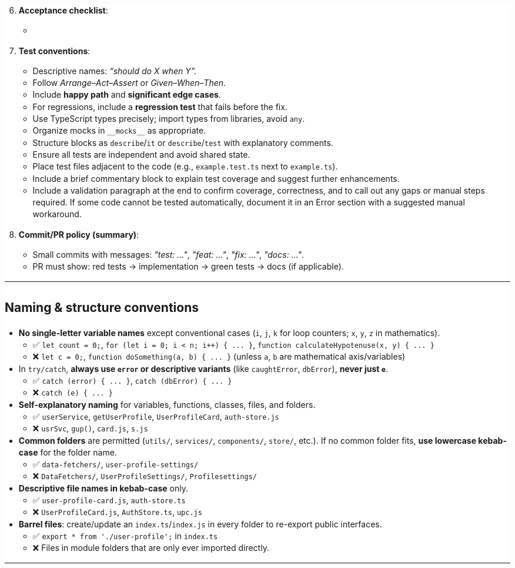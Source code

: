 6. **Acceptance checklist**:

   *

7. **Test conventions**:

   * Descriptive names: *“should do X when Y”.*
   * Follow *Arrange–Act–Assert* or *Given–When–Then*.
   * Include **happy path** and **significant edge cases**.
   * For regressions, include a **regression test** that fails before the fix.
   * Use TypeScript types precisely; import types from libraries, avoid `any`.
   * Organize mocks in `__mocks__` as appropriate.
   * Structure blocks as `describe`/`it` or `describe`/`test` with explanatory comments.
   * Ensure all tests are independent and avoid shared state.
   * Place test files adjacent to the code (e.g., `example.test.ts` next to `example.ts`).
   * Include a brief commentary block to explain test coverage and suggest further enhancements.
   * Include a validation paragraph at the end to confirm coverage, correctness, and to call out any gaps or manual steps required. If some code cannot be tested automatically, document it in an Error section with a suggested manual workaround.

8. **Commit/PR policy (summary)**:

   * Small commits with messages: *"test: …"*, *"feat: …"*, *"fix: …"*, *"docs: …"*.
   * PR must show: red tests → implementation → green tests → docs (if applicable).

---

## Naming & structure conventions

* **No single-letter variable names** except conventional cases (`i`, `j`, `k` for loop counters; `x`, `y`, `z` in mathematics).
  * ✅ `let count = 0;`, `for (let i = 0; i < n; i++) { ... }`, `function calculateHypotenuse(x, y) { ... }`
  * ❌ `let c = 0;`, `function doSomething(a, b) { ... }` (unless `a`, `b` are mathematical axis/variables)
* In `try/catch`, **always use `error` or descriptive variants** (like `caughtError`, `dbError`), **never just `e`**.
  * ✅ `catch (error) { ... }`, `catch (dbError) { ... }`
  * ❌ `catch (e) { ... }`
* **Self-explanatory naming** for variables, functions, classes, files, and folders.
  * ✅ `userService`, `getUserProfile`, `UserProfileCard`, `auth-store.js`
  * ❌ `usrSvc`, `gup()`, `card.js`, `s.js`
* **Common folders** are permitted (`utils/`, `services/`, `components/`, `store/`, etc.). If no common folder fits, **use lowercase kebab-case** for the folder name.
  * ✅ `data-fetchers/`, `user-profile-settings/`
  * ❌ `DataFetchers/`, `UserProfileSettings/`, `Profilesettings/`
* **Descriptive file names in kebab-case** only.
  * ✅ `user-profile-card.js`, `auth-store.ts`
  * ❌ `UserProfileCard.js`, `AuthStore.ts`, `upc.js`
* **Barrel files**: create/update an `index.ts`/`index.js` in every folder to re-export public interfaces.
  * ✅ `export * from './user-profile';` in `index.ts`
  * ❌ Files in module folders that are only ever imported directly.

---